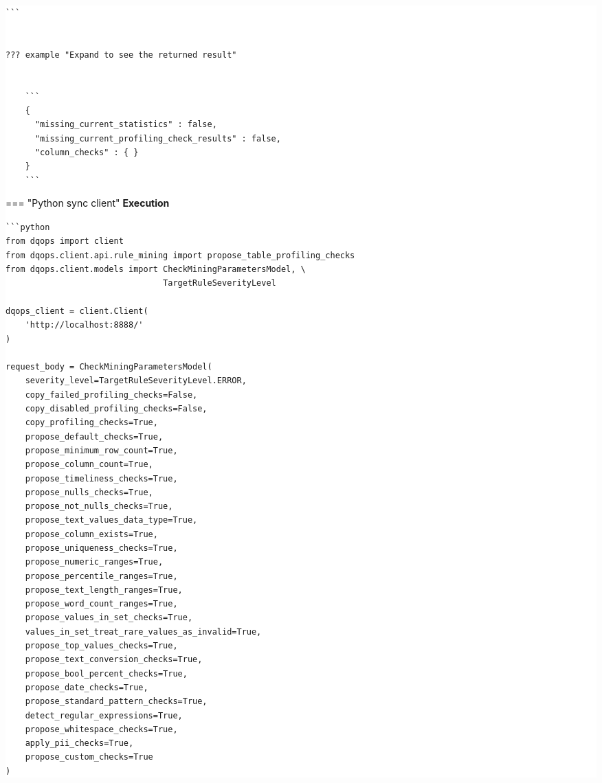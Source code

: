     ```

    
    ??? example "Expand to see the returned result"
    
    
        ```
        {
		  "missing_current_statistics" : false,
		  "missing_current_profiling_check_results" : false,
		  "column_checks" : { }
		}
        ```
    
    


=== "Python sync client"
    **Execution**

    ```python
    from dqops import client
	from dqops.client.api.rule_mining import propose_table_profiling_checks
	from dqops.client.models import CheckMiningParametersModel, \
	                                TargetRuleSeverityLevel
	
	dqops_client = client.Client(
	    'http://localhost:8888/'
	)
	
	request_body = CheckMiningParametersModel(
		severity_level=TargetRuleSeverityLevel.ERROR,
		copy_failed_profiling_checks=False,
		copy_disabled_profiling_checks=False,
		copy_profiling_checks=True,
		propose_default_checks=True,
		propose_minimum_row_count=True,
		propose_column_count=True,
		propose_timeliness_checks=True,
		propose_nulls_checks=True,
		propose_not_nulls_checks=True,
		propose_text_values_data_type=True,
		propose_column_exists=True,
		propose_uniqueness_checks=True,
		propose_numeric_ranges=True,
		propose_percentile_ranges=True,
		propose_text_length_ranges=True,
		propose_word_count_ranges=True,
		propose_values_in_set_checks=True,
		values_in_set_treat_rare_values_as_invalid=True,
		propose_top_values_checks=True,
		propose_text_conversion_checks=True,
		propose_bool_percent_checks=True,
		propose_date_checks=True,
		propose_standard_pattern_checks=True,
		detect_regular_expressions=True,
		propose_whitespace_checks=True,
		apply_pii_checks=True,
		propose_custom_checks=True
	)
	